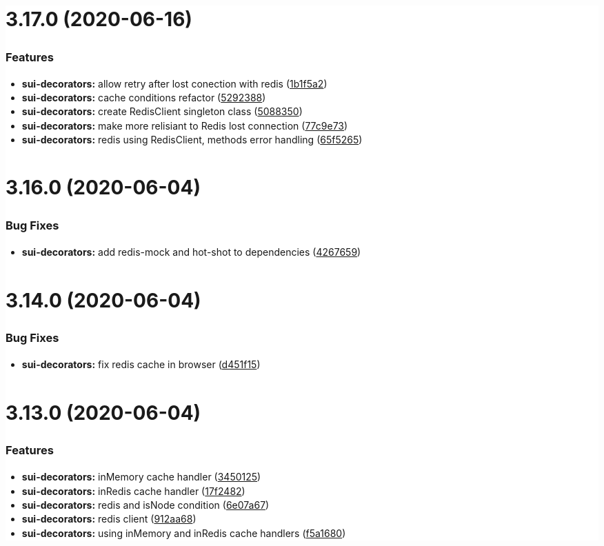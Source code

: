 

# 3.17.0 (2020-06-16)


### Features

* **sui-decorators:** allow retry after lost conection with redis ([1b1f5a2](https://github.com/SUI-Components/sui/commit/1b1f5a2fa72cd3d30b2f3594d0cea3d291d37a33))
* **sui-decorators:** cache conditions refactor ([5292388](https://github.com/SUI-Components/sui/commit/52923880e1467c8768bd6034de8844171bebc460))
* **sui-decorators:** create RedisClient singleton class ([5088350](https://github.com/SUI-Components/sui/commit/5088350feabedc5ae9616cf04d18772e2021f34b))
* **sui-decorators:** make more relisiant to Redis lost connection ([77c9e73](https://github.com/SUI-Components/sui/commit/77c9e7349e7063bfd61d8fabaa45aa8c7e418846))
* **sui-decorators:** redis using RedisClient, methods error handling ([65f5265](https://github.com/SUI-Components/sui/commit/65f5265ef575d29be33d6f020269ae9ccb1c48bb))



# 3.16.0 (2020-06-04)


### Bug Fixes

* **sui-decorators:** add redis-mock and hot-shot to dependencies ([4267659](https://github.com/SUI-Components/sui/commit/42676596e615b16b025b48fd238fcf269df8bc42))



# 3.14.0 (2020-06-04)


### Bug Fixes

* **sui-decorators:** fix redis cache in browser ([d451f15](https://github.com/SUI-Components/sui/commit/d451f157380e4d8f57ff7e2043ebf4b57bbf5635))



# 3.13.0 (2020-06-04)


### Features

* **sui-decorators:** inMemory cache handler ([3450125](https://github.com/SUI-Components/sui/commit/3450125b66ea474d777d0f7f9afce1b0592270ed))
* **sui-decorators:** inRedis cache handler ([17f2482](https://github.com/SUI-Components/sui/commit/17f2482dfb3a13ef919fe34f54ad40310d028541))
* **sui-decorators:** redis and isNode condition ([6e07a67](https://github.com/SUI-Components/sui/commit/6e07a6751a87ee25068823465b17527a038335c6))
* **sui-decorators:** redis client ([912aa68](https://github.com/SUI-Components/sui/commit/912aa688a5fe7e703fd56467882c59805c9ca574))
* **sui-decorators:** using inMemory and inRedis cache handlers ([f5a1680](https://github.com/SUI-Components/sui/commit/f5a1680feaa76de1e715c49d3917d28d897c3de2))
